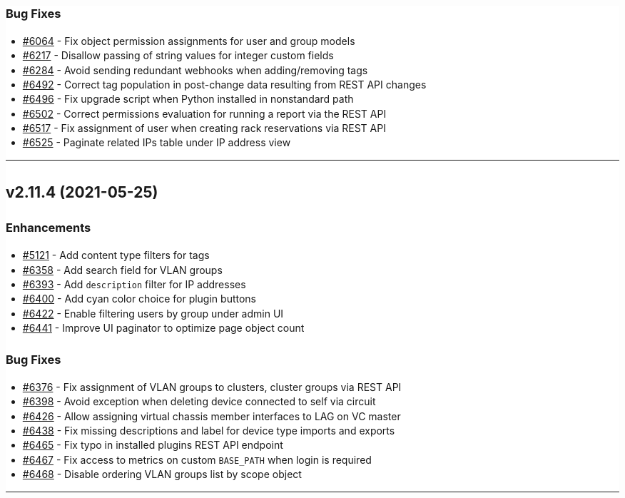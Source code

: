 ### Bug Fixes

* [#6064](https://github.com/khulnasoft/netpoint/issues/6064) - Fix object permission assignments for user and group models
* [#6217](https://github.com/khulnasoft/netpoint/issues/6217) - Disallow passing of string values for integer custom fields
* [#6284](https://github.com/khulnasoft/netpoint/issues/6284) - Avoid sending redundant webhooks when adding/removing tags
* [#6492](https://github.com/khulnasoft/netpoint/issues/6492) - Correct tag population in post-change data resulting from REST API changes
* [#6496](https://github.com/khulnasoft/netpoint/issues/6496) - Fix upgrade script when Python installed in nonstandard path
* [#6502](https://github.com/khulnasoft/netpoint/issues/6502) - Correct permissions evaluation for running a report via the REST API
* [#6517](https://github.com/khulnasoft/netpoint/issues/6517) - Fix assignment of user when creating rack reservations via REST API
* [#6525](https://github.com/khulnasoft/netpoint/issues/6525) - Paginate related IPs table under IP address view

---

## v2.11.4 (2021-05-25)

### Enhancements

* [#5121](https://github.com/khulnasoft/netpoint/issues/5121) - Add content type filters for tags
* [#6358](https://github.com/khulnasoft/netpoint/issues/6358) - Add search field for VLAN groups
* [#6393](https://github.com/khulnasoft/netpoint/issues/6393) - Add `description` filter for IP addresses
* [#6400](https://github.com/khulnasoft/netpoint/issues/6400) - Add cyan color choice for plugin buttons
* [#6422](https://github.com/khulnasoft/netpoint/issues/6422) - Enable filtering users by group under admin UI
* [#6441](https://github.com/khulnasoft/netpoint/issues/6441) - Improve UI paginator to optimize page object count

### Bug Fixes

* [#6376](https://github.com/khulnasoft/netpoint/issues/6376) - Fix assignment of VLAN groups to clusters, cluster groups via REST API
* [#6398](https://github.com/khulnasoft/netpoint/issues/6398) - Avoid exception when deleting device connected to self via circuit
* [#6426](https://github.com/khulnasoft/netpoint/issues/6426) - Allow assigning virtual chassis member interfaces to LAG on VC master
* [#6438](https://github.com/khulnasoft/netpoint/issues/6438) - Fix missing descriptions and label for device type imports and exports
* [#6465](https://github.com/khulnasoft/netpoint/issues/6465) - Fix typo in installed plugins REST API endpoint
* [#6467](https://github.com/khulnasoft/netpoint/issues/6467) - Fix access to metrics on custom `BASE_PATH` when login is required
* [#6468](https://github.com/khulnasoft/netpoint/issues/6468) - Disable ordering VLAN groups list by scope object

---